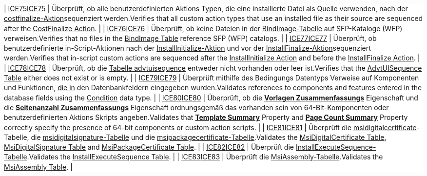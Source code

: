 | [<span data-ttu-id="3e87d-261">ICE75</span><span class="sxs-lookup"><span data-stu-id="3e87d-261">ICE75</span></span>](ice75.md)    | <span data-ttu-id="3e87d-262">Überprüft, ob alle benutzerdefinierten Aktions Typen, die eine installierte Datei als Quelle verwenden, nach der [costfinalize-Aktion](costfinalize-action.md)sequenziert werden.</span><span class="sxs-lookup"><span data-stu-id="3e87d-262">Verifies that all custom action types that use an installed file as their source are sequenced after the [CostFinalize Action](costfinalize-action.md).</span></span>                                                                                                |
| [<span data-ttu-id="3e87d-263">ICE76</span><span class="sxs-lookup"><span data-stu-id="3e87d-263">ICE76</span></span>](ice76.md)    | <span data-ttu-id="3e87d-264">Überprüft, ob keine Dateien in der [BindImage-Tabelle](bindimage-table.md) auf SFP-Kataloge (WFP) verweisen.</span><span class="sxs-lookup"><span data-stu-id="3e87d-264">Verifies that no files in the [BindImage Table](bindimage-table.md) reference SFP (WFP) catalogs.</span></span>                                                                                                                                                      |
| [<span data-ttu-id="3e87d-265">ICE77</span><span class="sxs-lookup"><span data-stu-id="3e87d-265">ICE77</span></span>](ice77.md)    | <span data-ttu-id="3e87d-266">Überprüft, ob benutzerdefinierte in-Script-Aktionen nach der [InstallInitialize-Aktion](installinitialize-action.md) und vor der [InstallFinalize-Aktion](installfinalize-action.md)sequenziert werden.</span><span class="sxs-lookup"><span data-stu-id="3e87d-266">Verifies that in-script custom actions are sequenced after the [InstallInitialize Action](installinitialize-action.md) and before the [InstallFinalize Action](installfinalize-action.md).</span></span>                                                            |
| [<span data-ttu-id="3e87d-267">ICE78</span><span class="sxs-lookup"><span data-stu-id="3e87d-267">ICE78</span></span>](ice78.md)    | <span data-ttu-id="3e87d-268">Überprüft, ob die [Tabelle advtuisequence](advtuisequence-table.md) entweder nicht vorhanden oder leer ist.</span><span class="sxs-lookup"><span data-stu-id="3e87d-268">Verifies that the [AdvtUISequence Table](advtuisequence-table.md) either does not exist or is empty.</span></span>                                                                                                                                                   |
| [<span data-ttu-id="3e87d-269">ICE79</span><span class="sxs-lookup"><span data-stu-id="3e87d-269">ICE79</span></span>](ice79.md)    | <span data-ttu-id="3e87d-270">Überprüft mithilfe des Bedingungs Datentyps Verweise auf Komponenten und Funktionen, [die in](condition.md) den Datenbankfeldern eingegeben wurden.</span><span class="sxs-lookup"><span data-stu-id="3e87d-270">Validates references to components and features entered in the database fields using the [Condition](condition.md) data type.</span></span>                                                                                                                          |
| [<span data-ttu-id="3e87d-271">ICE80</span><span class="sxs-lookup"><span data-stu-id="3e87d-271">ICE80</span></span>](ice80.md)    | <span data-ttu-id="3e87d-272">Überprüft, ob die [**Vorlagen Zusammenfassungs**](template-summary.md) Eigenschaft und die [**Seitenanzahl Zusammenfassungs**](page-count-summary.md) Eigenschaft ordnungsgemäß das vorhanden sein von 64-Bit-Komponenten oder benutzerdefinierten Aktions Skripts angeben.</span><span class="sxs-lookup"><span data-stu-id="3e87d-272">Validates that [**Template Summary**](template-summary.md) Property and [**Page Count Summary**](page-count-summary.md) Property correctly specify the presence of 64-bit components or custom action scripts.</span></span>                                        |
| [<span data-ttu-id="3e87d-273">ICE81</span><span class="sxs-lookup"><span data-stu-id="3e87d-273">ICE81</span></span>](ice81.md)    | <span data-ttu-id="3e87d-274">Überprüft die [msidigitalcertificate](msidigitalcertificate-table.md)-Tabelle, die [msidigitalsignature-Tabelle](msidigitalsignature-table.md) und die [msipackagecertificate-Tabelle](msipackagecertificate-table.md).</span><span class="sxs-lookup"><span data-stu-id="3e87d-274">Validates the [MsiDigitalCertificate Table](msidigitalcertificate-table.md), [MsiDigitalSignature Table](msidigitalsignature-table.md) and [MsiPackageCertificate Table](msipackagecertificate-table.md).</span></span>                                            |
| [<span data-ttu-id="3e87d-275">ICE82</span><span class="sxs-lookup"><span data-stu-id="3e87d-275">ICE82</span></span>](ice82.md)    | <span data-ttu-id="3e87d-276">Überprüft die [InstallExecuteSequence-Tabelle](installexecutesequence-table.md).</span><span class="sxs-lookup"><span data-stu-id="3e87d-276">Validates the [InstallExecuteSequence Table](installexecutesequence-table.md).</span></span>                                                                                                                                                                         |
| [<span data-ttu-id="3e87d-277">ICE83</span><span class="sxs-lookup"><span data-stu-id="3e87d-277">ICE83</span></span>](ice83.md)    | <span data-ttu-id="3e87d-278">Überprüft die [MsiAssembly-Tabelle](msiassembly-table.md).</span><span class="sxs-lookup"><span data-stu-id="3e87d-278">Validates the [MsiAssembly Table](msiassembly-table.md).</span></span>                                                                                                                                                                                               |